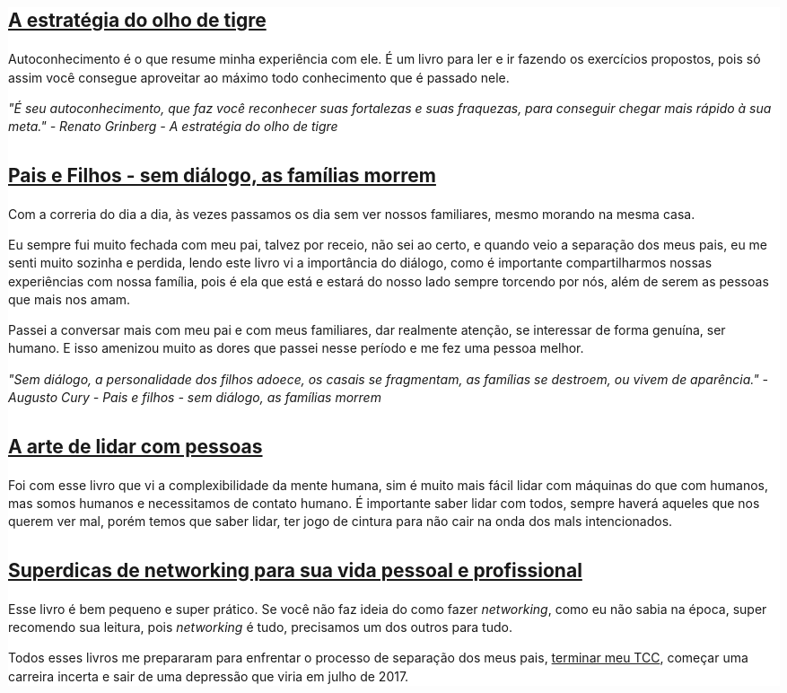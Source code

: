## [A estratégia do olho de tigre](https://www.amazon.com.br/gp/product/8573127597/ref=as_li_tl?ie=UTF8&tag=danieladuarte-20&camp=1789&creative=9325&linkCode=as2&creativeASIN=8573127597&linkId=4a1f3f4cd177d56d55bc61cd3558857a)

Autoconhecimento é o que resume minha experiência com ele. É um livro para ler e ir fazendo os exercícios propostos, pois só assim você consegue aproveitar ao máximo todo conhecimento que é passado nele.

*"É seu autoconhecimento, que faz você reconhecer suas fortalezas e suas fraquezas, para conseguir chegar mais rápido à sua meta." - Renato Grinberg - A estratégia do olho de tigre*

## [Pais e Filhos - sem diálogo, as famílias morrem](https://www.skoob.com.br/pais-e-filhos-546533ed556505.html)

Com a correria do dia a dia, às vezes passamos os dia sem ver nossos familiares, mesmo morando na mesma casa.

Eu sempre fui muito fechada com meu pai, talvez por receio, não sei ao certo, e quando veio a separação dos meus pais, eu me senti muito sozinha e perdida, lendo este livro vi a importância do diálogo, como é importante compartilharmos nossas experiências com nossa família, pois é ela que está e estará do nosso lado sempre torcendo por nós, além de serem as pessoas que mais nos amam.

Passei a conversar mais com meu pai e com meus familiares, dar realmente atenção, se interessar de forma genuína, ser humano. E isso amenizou muito as dores que passei nesse período e me fez uma pessoa melhor.

*"Sem diálogo, a personalidade dos filhos adoece, os casais se fragmentam, as famílias se destroem, ou vivem de aparência." - Augusto Cury - Pais e filhos - sem diálogo, as famílias morrem*

## [A arte de lidar com pessoas](https://www.amazon.com.br/gp/product/8542211057/ref=as_li_tl?ie=UTF8&tag=danieladuarte-20&camp=1789&creative=9325&linkCode=as2&creativeASIN=8542211057&linkId=28641bd5ee39ea1d2979af5cb7f70393)

Foi com esse livro que vi a complexibilidade da mente humana, sim é muito mais fácil lidar com máquinas do que com humanos, mas somos humanos e necessitamos de contato humano. É importante saber lidar com todos, sempre haverá aqueles que nos querem ver mal, porém temos que saber lidar, ter jogo de cintura para não cair na onda dos mals intencionados.

## [Superdicas de networking para sua vida pessoal e profissional](https://www.amazon.com.br/gp/product/B076C2GG86/ref=as_li_tl?ie=UTF8&tag=danieladuarte-20&camp=1789&creative=9325&linkCode=as2&creativeASIN=B076C2GG86&linkId=bb40bc3d2e2a17b2a2e965f6268837f2)

Esse livro é bem pequeno e super prático. Se você não faz ideia do como fazer *networking*, como eu não sabia na época, super recomendo sua leitura, pois *networking* é tudo, precisamos um dos outros para tudo.

Todos esses livros me prepararam para enfrentar o processo de separação dos meus pais, [terminar meu TCC](https://www.youtube.com/watch?v=12R6w5bGu70&t=4s), começar uma carreira incerta e sair de uma depressão que viria em julho de 2017.
